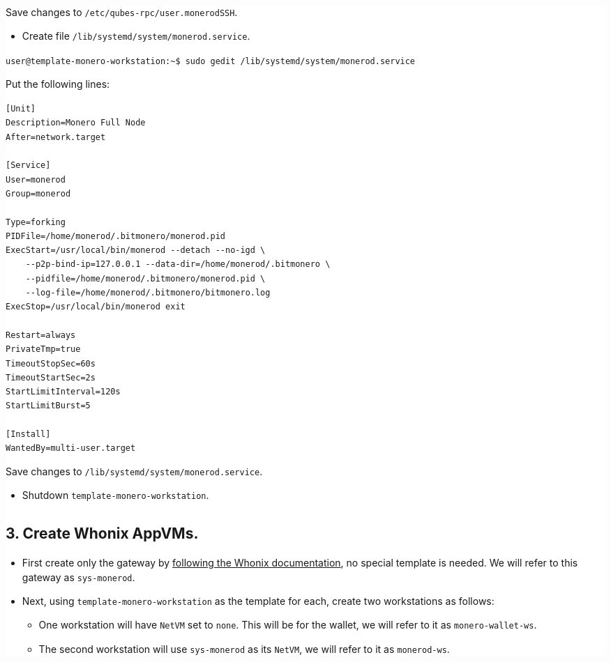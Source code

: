 Save changes to `/etc/qubes-rpc/user.monerodSSH`.

+ Create file `/lib/systemd/system/monerod.service`.

```
user@template-monero-workstation:~$ sudo gedit /lib/systemd/system/monerod.service
```

Put the following lines:

```
[Unit]
Description=Monero Full Node
After=network.target

[Service]
User=monerod
Group=monerod

Type=forking
PIDFile=/home/monerod/.bitmonero/monerod.pid
ExecStart=/usr/local/bin/monerod --detach --no-igd \
    --p2p-bind-ip=127.0.0.1 --data-dir=/home/monerod/.bitmonero \
    --pidfile=/home/monerod/.bitmonero/monerod.pid \
    --log-file=/home/monerod/.bitmonero/bitmonero.log
ExecStop=/usr/local/bin/monerod exit

Restart=always
PrivateTmp=true
TimeoutStopSec=60s
TimeoutStartSec=2s
StartLimitInterval=120s
StartLimitBurst=5

[Install]
WantedBy=multi-user.target
```

Save changes to `/lib/systemd/system/monerod.service`.

+ Shutdown `template-monero-workstation`.

## 3. Create Whonix AppVMs. 

+ First create only the gateway by [following the Whonix documentation](https://www.whonix.org/wiki/Qubes/Install), no special template is needed. We will refer to this gateway as `sys-monerod`.

+ Next, using `template-monero-workstation` as the template for each, create two workstations as follows:

  - One workstation will have `NetVM` set to `none`. This will be for the wallet, we will refer to it as `monero-wallet-ws`.

  - The second workstation will use `sys-monerod` as its `NetVM`, we will refer to it as `monerod-ws`.
